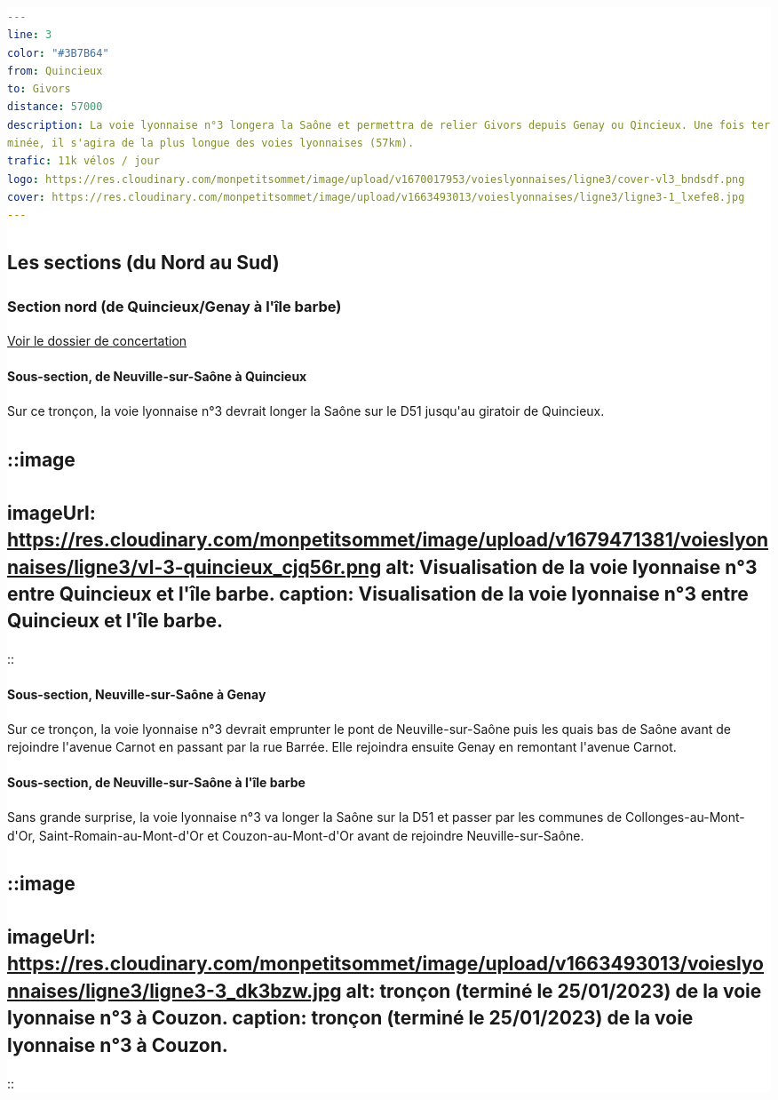 ```yaml
---
line: 3
color: "#3B7B64"
from: Quincieux
to: Givors
distance: 57000
description: La voie lyonnaise n°3 longera la Saône et permettra de relier Givors depuis Genay ou Qincieux. Une fois terminée, il s'agira de la plus longue des voies lyonnaises (57km).
trafic: 11k vélos / jour
logo: https://res.cloudinary.com/monpetitsommet/image/upload/v1670017953/voieslyonnaises/ligne3/cover-vl3_bndsdf.png
cover: https://res.cloudinary.com/monpetitsommet/image/upload/v1663493013/voieslyonnaises/ligne3/ligne3-1_lxefe8.jpg
---
```


## Les sections (du Nord au Sud)

### Section nord (de Quincieux/Genay à l'île barbe)
[Voir le dossier de concertation](https://jeparticipe.grandlyon.com/media/default/0001/01/77dccf8def76e6aef57dc627fa111269482a2069.pdf)

#### Sous-section, de Neuville-sur-Saône à Quincieux

Sur ce tronçon, la voie lyonnaise n°3 devrait longer la Saône sur le D51 jusqu'au giratoir de Quincieux.

::image
---
imageUrl: https://res.cloudinary.com/monpetitsommet/image/upload/v1679471381/voieslyonnaises/ligne3/vl-3-quincieux_cjq56r.png
alt: Visualisation de la voie lyonnaise n°3 entre Quincieux et l'île barbe.
caption: Visualisation de la voie lyonnaise n°3 entre Quincieux et l'île barbe.
---
::

#### Sous-section, Neuville-sur-Saône à Genay

Sur ce tronçon, la voie lyonnaise n°3 devrait emprunter le pont de Neuville-sur-Saône puis les quais bas de Saône avant de rejoindre l'avenue Carnot en passant par la rue Barrée.
Elle rejoindra ensuite Genay en remontant l'avenue Carnot.

#### Sous-section, de Neuville-sur-Saône à l'île barbe

Sans grande surprise, la voie lyonnaise n°3 va longer la Saône sur la D51 et passer par les communes de Collonges-au-Mont-d'Or, Saint-Romain-au-Mont-d'Or et Couzon-au-Mont-d'Or avant de rejoindre Neuville-sur-Saône.

::image
---
imageUrl: https://res.cloudinary.com/monpetitsommet/image/upload/v1663493013/voieslyonnaises/ligne3/ligne3-3_dk3bzw.jpg
alt: tronçon (terminé le 25/01/2023) de la voie lyonnaise n°3 à Couzon.
caption: tronçon (terminé le 25/01/2023) de la voie lyonnaise n°3 à Couzon.
---
::
